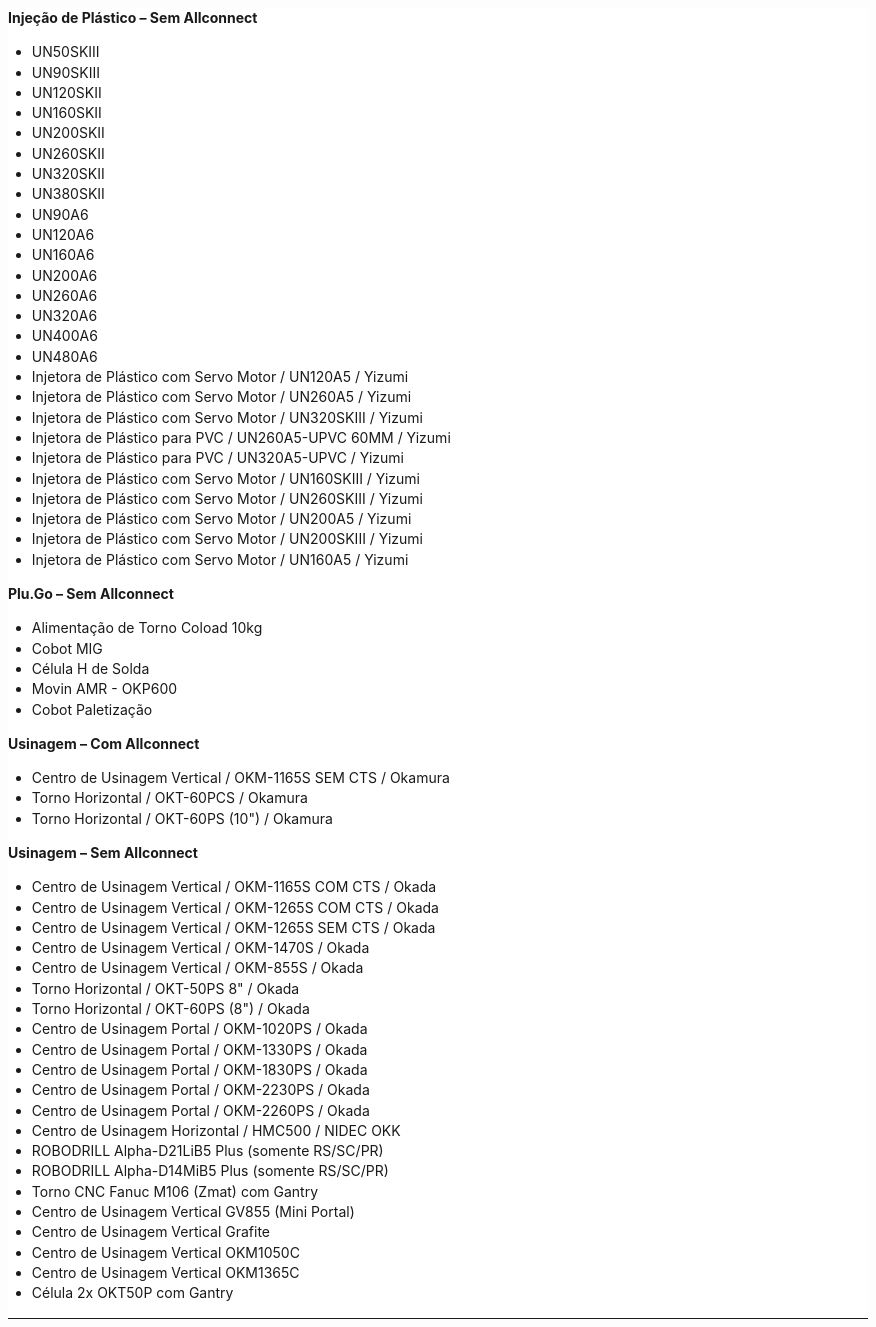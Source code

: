 **Injeção de Plástico – Sem Allconnect**
- UN50SKIII
- UN90SKIII
- UN120SKII
- UN160SKII
- UN200SKII
- UN260SKII
- UN320SKII
- UN380SKII
- UN90A6
- UN120A6
- UN160A6
- UN200A6
- UN260A6
- UN320A6
- UN400A6
- UN480A6
- Injetora de Plástico com Servo Motor / UN120A5 / Yizumi
- Injetora de Plástico com Servo Motor / UN260A5 / Yizumi
- Injetora de Plástico com Servo Motor / UN320SKIII / Yizumi
- Injetora de Plástico para PVC / UN260A5-UPVC 60MM / Yizumi
- Injetora de Plástico para PVC / UN320A5-UPVC / Yizumi
- Injetora de Plástico com Servo Motor / UN160SKIII / Yizumi
- Injetora de Plástico com Servo Motor / UN260SKIII / Yizumi
- Injetora de Plástico com Servo Motor / UN200A5 / Yizumi
- Injetora de Plástico com Servo Motor / UN200SKIII / Yizumi
- Injetora de Plástico com Servo Motor / UN160A5 / Yizumi

**Plu.Go – Sem Allconnect**
- Alimentação de Torno Coload 10kg
- Cobot MIG
- Célula H de Solda
- Movin AMR - OKP600
- Cobot Paletização

**Usinagem – Com Allconnect**
- Centro de Usinagem Vertical / OKM-1165S SEM CTS / Okamura
- Torno Horizontal / OKT-60PCS / Okamura
- Torno Horizontal / OKT-60PS (10") / Okamura

**Usinagem – Sem Allconnect**
- Centro de Usinagem Vertical / OKM-1165S COM CTS / Okada
- Centro de Usinagem Vertical / OKM-1265S COM CTS / Okada
- Centro de Usinagem Vertical / OKM-1265S SEM CTS / Okada
- Centro de Usinagem Vertical / OKM-1470S / Okada
- Centro de Usinagem Vertical / OKM-855S / Okada
- Torno Horizontal / OKT-50PS 8" / Okada
- Torno Horizontal / OKT-60PS (8") / Okada
- Centro de Usinagem Portal / OKM-1020PS / Okada
- Centro de Usinagem Portal / OKM-1330PS / Okada
- Centro de Usinagem Portal / OKM-1830PS / Okada
- Centro de Usinagem Portal / OKM-2230PS / Okada
- Centro de Usinagem Portal / OKM-2260PS / Okada
- Centro de Usinagem Horizontal / HMC500 / NIDEC OKK
- ROBODRILL Alpha-D21LiB5 Plus (somente RS/SC/PR)
- ROBODRILL Alpha-D14MiB5 Plus (somente RS/SC/PR)
- Torno CNC Fanuc M106 (Zmat) com Gantry
- Centro de Usinagem Vertical GV855 (Mini Portal)
- Centro de Usinagem Vertical Grafite
- Centro de Usinagem Vertical OKM1050C
- Centro de Usinagem Vertical OKM1365C
- Célula 2x OKT50P com Gantry

---